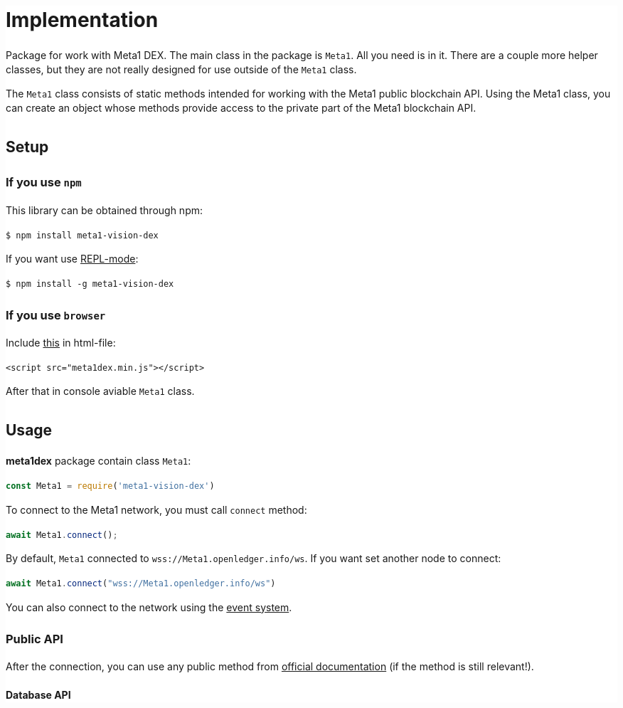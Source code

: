 # Implementation

Package for work with Meta1 DEX.
The main class in the package is `Meta1`. All you need is in it. There are a couple more helper classes, but they are not really designed for use outside of the `Meta1` class.

The `Meta1` class consists of static methods intended for working with the Meta1 public blockchain API. Using the Meta1 class, you can create an object whose methods provide access to the private part of the Meta1 blockchain API.

## Setup

### If you use `npm`
This library can be obtained through npm:
```
$ npm install meta1-vision-dex
```
If you want use [REPL-mode](#repl-mode):
```
$ npm install -g meta1-vision-dex
```

### If you use `browser`
Include [this](https://github.com/scientistnik/meta1dex/releases) in html-file:
```
<script src="meta1dex.min.js"></script>
```
After that in console aviable `Meta1` class.

## Usage

__meta1dex__ package contain class `Meta1`: 
```js
const Meta1 = require('meta1-vision-dex')
```
To connect to the Meta1 network, you must call `connect` method:
```js
await Meta1.connect();
```
By default, `Meta1` connected to `wss://Meta1.openledger.info/ws`. If you want set another node to connect:
```js
await Meta1.connect("wss://Meta1.openledger.info/ws")
```

You can also connect to the network using the [event system](#event-system).

### Public API

After the connection, you can use any public method from [official documentation](http://dev.Meta1.works/en/master/api/blockchain_api.html) (if the method is still relevant!).

#### Database API
